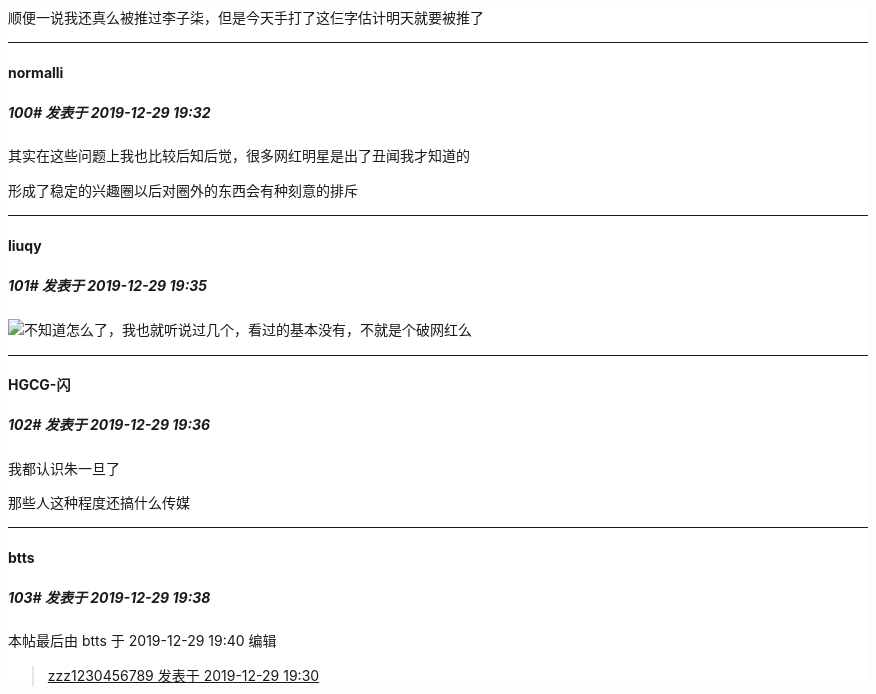 


顺便一说我还真么被推过李子柒，但是今天手打了这仨字估计明天就要被推了







-----

####  normalli  
##### 100#       发表于 2019-12-29 19:32




其实在这些问题上我也比较后知后觉，很多网红明星是出了丑闻我才知道的

形成了稳定的兴趣圈以后对圈外的东西会有种刻意的排斥







-----

####  liuqy  
##### 101#       发表于 2019-12-29 19:35



<img src="https://static.saraba1st.com/image/smiley/face2017/001.png" referrerpolicy="no-referrer">不知道怎么了，我也就听说过几个，看过的基本没有，不就是个破网红么







-----

####  HGCG-闪  
##### 102#       发表于 2019-12-29 19:36




我都认识朱一旦了

那些人这种程度还搞什么传媒







-----

####  btts  
##### 103#       发表于 2019-12-29 19:38



 本帖最后由 btts 于 2019-12-29 19:40 编辑 
<blockquote><a href="httphttps://bbs.saraba1st.com/2b/forum.php?mod=redirect&amp;goto=findpost&amp;pid=46025531&amp;ptid=1906326" target="_blank">zzz1230456789 发表于 2019-12-29 19:30</a>
